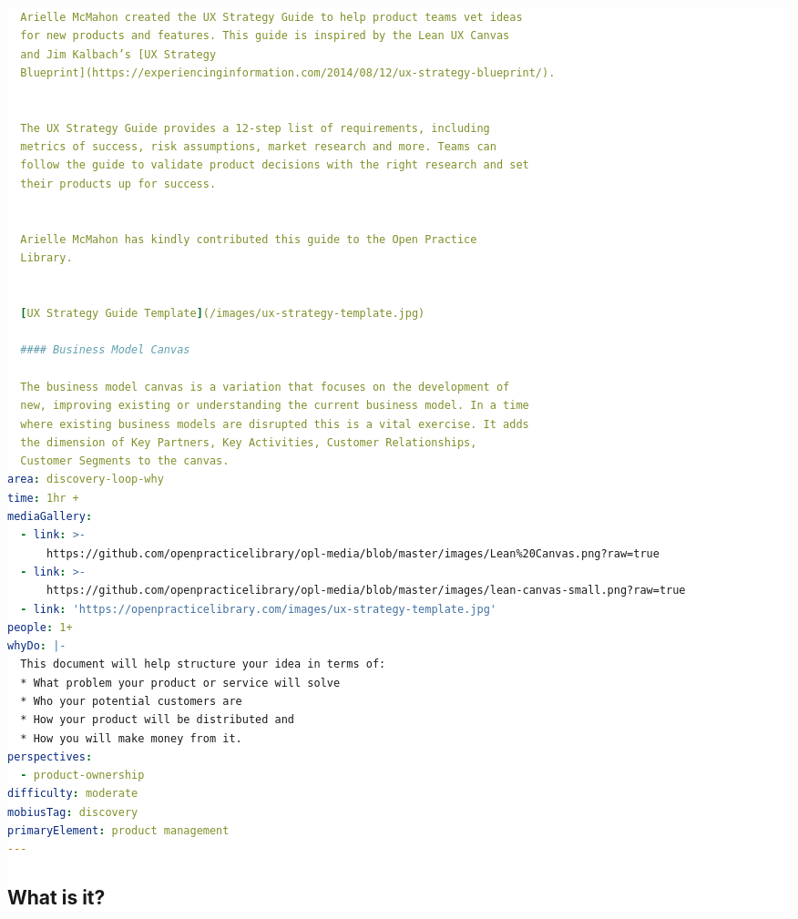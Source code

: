 ```yaml
  Arielle McMahon created the UX Strategy Guide to help product teams vet ideas
  for new products and features. This guide is inspired by the Lean UX Canvas
  and Jim Kalbach’s [UX Strategy
  Blueprint](https://experiencinginformation.com/2014/08/12/ux-strategy-blueprint/).


  The UX Strategy Guide provides a 12-step list of requirements, including
  metrics of success, risk assumptions, market research and more. Teams can
  follow the guide to validate product decisions with the right research and set
  their products up for success.


  Arielle McMahon has kindly contributed this guide to the Open Practice
  Library.


  [UX Strategy Guide Template](/images/ux-strategy-template.jpg)

  #### Business Model Canvas

  The business model canvas is a variation that focuses on the development of
  new, improving existing or understanding the current business model. In a time
  where existing business models are disrupted this is a vital exercise. It adds
  the dimension of Key Partners, Key Activities, Customer Relationships,
  Customer Segments to the canvas.
area: discovery-loop-why
time: 1hr +
mediaGallery:
  - link: >-
      https://github.com/openpracticelibrary/opl-media/blob/master/images/Lean%20Canvas.png?raw=true
  - link: >-
      https://github.com/openpracticelibrary/opl-media/blob/master/images/lean-canvas-small.png?raw=true
  - link: 'https://openpracticelibrary.com/images/ux-strategy-template.jpg'
people: 1+
whyDo: |-
  This document will help structure your idea in terms of:
  * What problem your product or service will solve
  * Who your potential customers are
  * How your product will be distributed and
  * How you will make money from it.
perspectives:
  - product-ownership
difficulty: moderate
mobiusTag: discovery
primaryElement: product management
---
```

## What is it?
